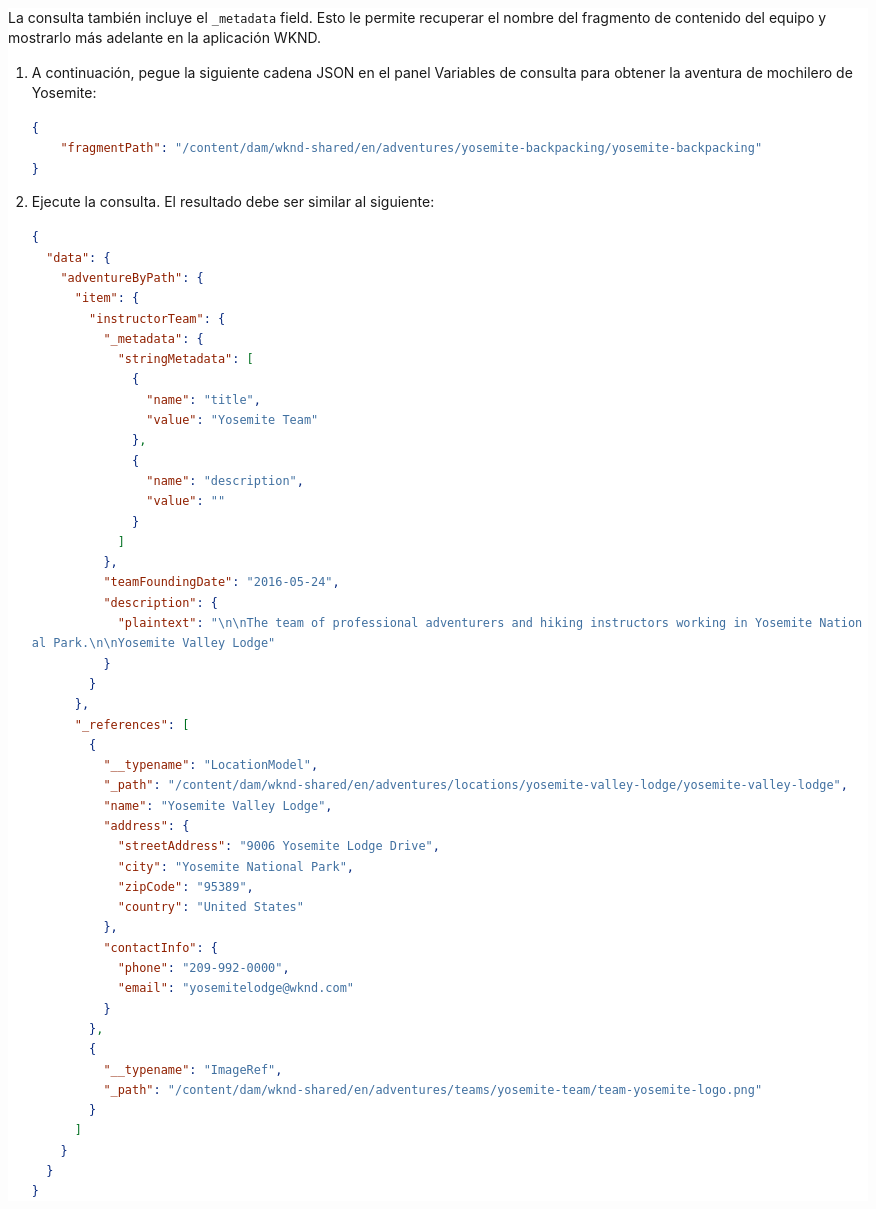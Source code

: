    La consulta también incluye el `_metadata` field. Esto le permite recuperar el nombre del fragmento de contenido del equipo y mostrarlo más adelante en la aplicación WKND.

1. A continuación, pegue la siguiente cadena JSON en el panel Variables de consulta para obtener la aventura de mochilero de Yosemite:

   ```json
   {
       "fragmentPath": "/content/dam/wknd-shared/en/adventures/yosemite-backpacking/yosemite-backpacking"
   }
   ```

1. Ejecute la consulta. El resultado debe ser similar al siguiente:

   ```json
   {
     "data": {
       "adventureByPath": {
         "item": {
           "instructorTeam": {
             "_metadata": {
               "stringMetadata": [
                 {
                   "name": "title",
                   "value": "Yosemite Team"
                 },
                 {
                   "name": "description",
                   "value": ""
                 }
               ]
             },
             "teamFoundingDate": "2016-05-24",
             "description": {
               "plaintext": "\n\nThe team of professional adventurers and hiking instructors working in Yosemite National Park.\n\nYosemite Valley Lodge"
             }
           }
         },
         "_references": [
           {
             "__typename": "LocationModel",
             "_path": "/content/dam/wknd-shared/en/adventures/locations/yosemite-valley-lodge/yosemite-valley-lodge",
             "name": "Yosemite Valley Lodge",
             "address": {
               "streetAddress": "9006 Yosemite Lodge Drive",
               "city": "Yosemite National Park",
               "zipCode": "95389",
               "country": "United States"
             },
             "contactInfo": {
               "phone": "209-992-0000",
               "email": "yosemitelodge@wknd.com"
             }
           },
           {
             "__typename": "ImageRef",
             "_path": "/content/dam/wknd-shared/en/adventures/teams/yosemite-team/team-yosemite-logo.png"
           }
         ]
       }
     }
   }
   ```
